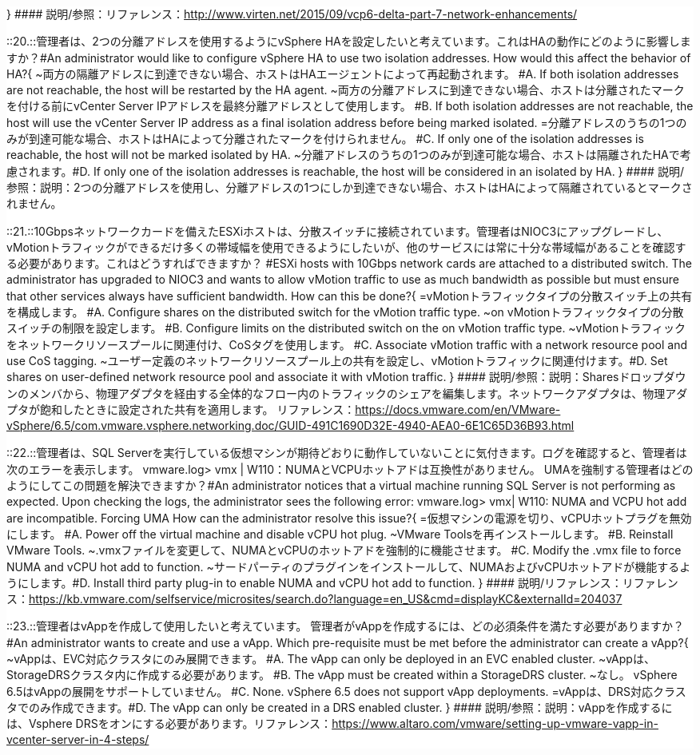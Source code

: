 } #### 説明/参照：リファレンス：http://www.virten.net/2015/09/vcp6-delta-part-7-network-enhancements/

::20.::管理者は、2つの分離アドレスを使用するようにvSphere HAを設定したいと考えています。これはHAの動作にどのように影響しますか？#An administrator would like to configure vSphere HA to use two isolation addresses. How would this affect the behavior of HA?{
    ~両方の隔離アドレスに到達できない場合、ホストはHAエージェントによって再起動されます。 #A. If both isolation addresses are not reachable, the host will be restarted by the HA agent. 
    ~両方の分離アドレスに到達できない場合、ホストは分離されたマークを付ける前にvCenter Server IPアドレスを最終分離アドレスとして使用します。 #B. If both isolation addresses are not reachable, the host will use the vCenter Server IP address as a final isolation address before being marked isolated. 
    =分離アドレスのうちの1つのみが到達可能な場合、ホストはHAによって分離されたマークを付けられません。 #C. If only one of the isolation addresses is reachable, the host will not be marked isolated by HA. 
    ~分離アドレスのうちの1つのみが到達可能な場合、ホストは隔離されたHAで考慮されます。#D. If only one of the isolation addresses is reachable, the host will be considered in an isolated by HA.
} #### 説明/参照：説明：2つの分離アドレスを使用し、分離アドレスの1つにしか到達できない場合、ホストはHAによって隔離されているとマークされません。

::21.::10Gbpsネットワークカードを備えたESXiホストは、分散スイッチに接続されています。管理者はNIOC3にアップグレードし、vMotionトラフィックができるだけ多くの帯域幅を使用できるようにしたいが、他のサービスには常に十分な帯域幅があることを確認する必要があります。これはどうすればできますか？ #ESXi hosts with 10Gbps network cards are attached to a distributed switch. The administrator has upgraded to NIOC3 and wants to allow vMotion traffic to use as much bandwidth as possible but must ensure that other services always have sufficient bandwidth. How can this be done?{
    =vMotionトラフィックタイプの分散スイッチ上の共有を構成します。 #A. Configure shares on the distributed switch for the vMotion traffic type. 
    ~on vMotionトラフィックタイプの分散スイッチの制限を設定します。 #B. Configure limits on the distributed switch on the on vMotion traffic type. 
    ~vMotionトラフィックをネットワークリソースプールに関連付け、CoSタグを使用します。 #C. Associate vMotion traffic with a network resource pool and use CoS tagging. 
    ~ユーザー定義のネットワークリソースプール上の共有を設定し、vMotionトラフィックに関連付けます。#D. Set shares on user-defined network resource pool and associate it with vMotion traffic.
} #### 説明/参照：説明：Sharesドロップダウンのメンバから、物理アダプタを経由する全体的なフロー内のトラフィックのシェアを編集します。ネットワークアダプタは、物理アダプタが飽和したときに設定された共有を適用します。
リファレンス：https://docs.vmware.com/en/VMware-vSphere/6.5/com.vmware.vsphere.networking.doc/GUID-491C1690D32E-4940-AEA0-6E1C65D36B93.html

::22.::管理者は、SQL Serverを実行している仮想マシンが期待どおりに動作していないことに気付きます。ログを確認すると、管理者は次のエラーを表示します。
vmware.log> vmx | W110：NUMAとVCPUホットアドは互換性がありません。 
UMAを強制する管理者はどのようにしてこの問題を解決できますか？#An administrator notices that a virtual machine running SQL Server is not performing as expected. Upon checking the logs, the administrator sees the following error:
vmware.log> vmx| W110: NUMA and VCPU hot add are incompatible. Forcing UMA
How can the administrator resolve this issue?{
    =仮想マシンの電源を切り、vCPUホットプラグを無効にします。 #A. Power off the virtual machine and disable vCPU hot plug. 
    ~VMware Toolsを再インストールします。 #B. Reinstall VMware Tools. 
    ~.vmxファイルを変更して、NUMAとvCPUのホットアドを強制的に機能させます。 #C. Modify the .vmx file to force NUMA and vCPU hot add to function. 
    ~サードパーティのプラグインをインストールして、NUMAおよびvCPUホットアドが機能するようにします。#D. Install third party plug-in to enable NUMA and vCPU hot add to function.
} #### 説明/リファレンス：リファレンス：https://kb.vmware.com/selfservice/microsites/search.do?language=en_US&cmd=displayKC&externalId=204037

::23.::管理者はvAppを作成して使用したいと考えています。
管理者がvAppを作成するには、どの必須条件を満たす必要がありますか？#An administrator wants to create and use a vApp.
Which pre-requisite must be met before the administrator can create a vApp?{
    ~vAppは、EVC対応クラスタにのみ展開できます。 #A. The vApp can only be deployed in an EVC enabled cluster. 
    ~vAppは、StorageDRSクラスタ内に作成する必要があります。 #B. The vApp must be created within a StorageDRS cluster. 
    ~なし。 vSphere 6.5はvAppの展開をサポートしていません。 #C. None. vSphere 6.5 does not support vApp deployments. 
    =vAppは、DRS対応クラスタでのみ作成できます。#D. The vApp can only be created in a DRS enabled cluster.
} #### 説明/参照：説明：vAppを作成するには、Vsphere DRSをオンにする必要があります。リファレンス：https://www.altaro.com/vmware/setting-up-vmware-vapp-in-vcenter-server-in-4-steps/
